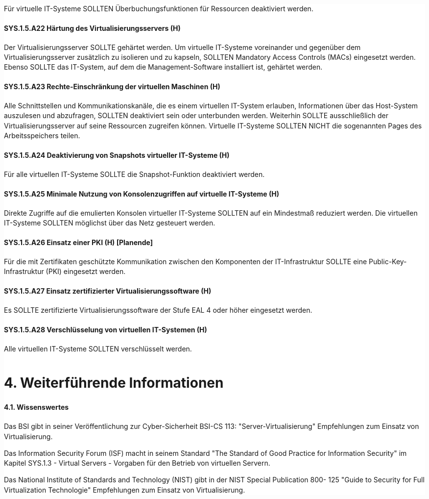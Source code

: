 Für virtuelle IT-Systeme SOLLTEN Überbuchungsfunktionen für Ressourcen deaktiviert werden.

#### **SYS.1.5.A22 Härtung des Virtualisierungsservers (H)**

Der Virtualisierungsserver SOLLTE gehärtet werden. Um virtuelle IT-Systeme voreinander und gegenüber dem Virtualisierungsserver zusätzlich zu isolieren und zu kapseln, SOLLTEN Mandatory Access Controls (MACs) eingesetzt werden. Ebenso SOLLTE das IT-System, auf dem die Management-Software installiert ist, gehärtet werden.

#### **SYS.1.5.A23 Rechte-Einschränkung der virtuellen Maschinen (H)**

Alle Schnittstellen und Kommunikationskanäle, die es einem virtuellen IT-System erlauben, Informationen über das Host-System auszulesen und abzufragen, SOLLTEN deaktiviert sein oder unterbunden werden. Weiterhin SOLLTE ausschließlich der Virtualisierungsserver auf seine Ressourcen zugreifen können. Virtuelle IT-Systeme SOLLTEN NICHT die sogenannten Pages des Arbeitsspeichers teilen.

#### **SYS.1.5.A24 Deaktivierung von Snapshots virtueller IT-Systeme (H)**

Für alle virtuellen IT-Systeme SOLLTE die Snapshot-Funktion deaktiviert werden.

#### **SYS.1.5.A25 Minimale Nutzung von Konsolenzugriffen auf virtuelle IT-Systeme (H)**

Direkte Zugriffe auf die emulierten Konsolen virtueller IT-Systeme SOLLTEN auf ein Mindestmaß reduziert werden. Die virtuellen IT-Systeme SOLLTEN möglichst über das Netz gesteuert werden.

#### **SYS.1.5.A26 Einsatz einer PKI (H) [Planende]**

Für die mit Zertifikaten geschützte Kommunikation zwischen den Komponenten der IT-Infrastruktur SOLLTE eine Public-Key-Infrastruktur (PKI) eingesetzt werden.

#### **SYS.1.5.A27 Einsatz zertifizierter Virtualisierungssoftware (H)**

Es SOLLTE zertifizierte Virtualisierungssoftware der Stufe EAL 4 oder höher eingesetzt werden.

#### **SYS.1.5.A28 Verschlüsselung von virtuellen IT-Systemen (H)**

Alle virtuellen IT-Systeme SOLLTEN verschlüsselt werden.

# **4. Weiterführende Informationen**

#### **4.1. Wissenswertes**

Das BSI gibt in seiner Veröffentlichung zur Cyber-Sicherheit BSI-CS 113: "Server-Virtualisierung" Empfehlungen zum Einsatz von Virtualisierung.

Das Information Security Forum (ISF) macht in seinem Standard "The Standard of Good Practice for Information Security" im Kapitel SYS.1.3 - Virtual Servers - Vorgaben für den Betrieb von virtuellen Servern.

Das National Institute of Standards and Technology (NIST) gibt in der NIST Special Publication 800- 125 "Guide to Security for Full Virtualization Technologie" Empfehlungen zum Einsatz von Virtualisierung.